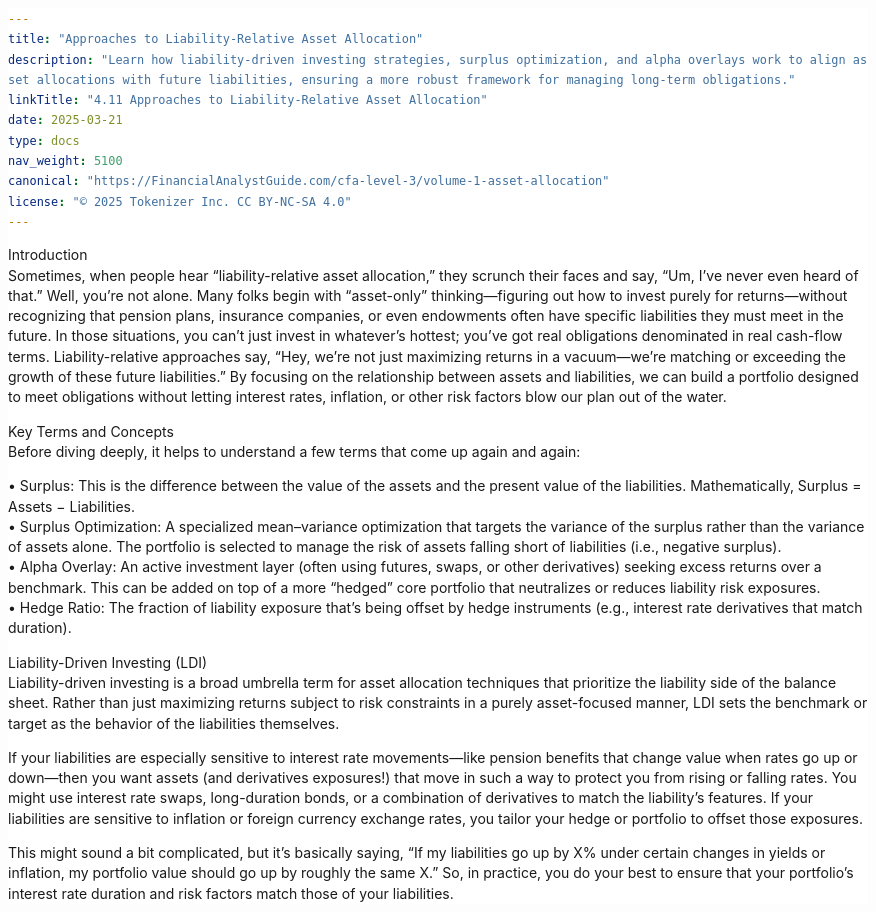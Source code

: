 ```yaml
---
title: "Approaches to Liability-Relative Asset Allocation"
description: "Learn how liability-driven investing strategies, surplus optimization, and alpha overlays work to align asset allocations with future liabilities, ensuring a more robust framework for managing long-term obligations."
linkTitle: "4.11 Approaches to Liability-Relative Asset Allocation"
date: 2025-03-21
type: docs
nav_weight: 5100
canonical: "https://FinancialAnalystGuide.com/cfa-level-3/volume-1-asset-allocation"
license: "© 2025 Tokenizer Inc. CC BY-NC-SA 4.0"
---
```


Introduction  
Sometimes, when people hear “liability-relative asset allocation,” they scrunch their faces and say, “Um, I’ve never even heard of that.” Well, you’re not alone. Many folks begin with “asset-only” thinking—figuring out how to invest purely for returns—without recognizing that pension plans, insurance companies, or even endowments often have specific liabilities they must meet in the future. In those situations, you can’t just invest in whatever’s hottest; you’ve got real obligations denominated in real cash-flow terms. Liability-relative approaches say, “Hey, we’re not just maximizing returns in a vacuum—we’re matching or exceeding the growth of these future liabilities.” By focusing on the relationship between assets and liabilities, we can build a portfolio designed to meet obligations without letting interest rates, inflation, or other risk factors blow our plan out of the water.

Key Terms and Concepts  
Before diving deeply, it helps to understand a few terms that come up again and again:

• Surplus: This is the difference between the value of the assets and the present value of the liabilities. Mathematically, Surplus = Assets − Liabilities.  
• Surplus Optimization: A specialized mean–variance optimization that targets the variance of the surplus rather than the variance of assets alone. The portfolio is selected to manage the risk of assets falling short of liabilities (i.e., negative surplus).  
• Alpha Overlay: An active investment layer (often using futures, swaps, or other derivatives) seeking excess returns over a benchmark. This can be added on top of a more “hedged” core portfolio that neutralizes or reduces liability risk exposures.  
• Hedge Ratio: The fraction of liability exposure that’s being offset by hedge instruments (e.g., interest rate derivatives that match duration).  

Liability-Driven Investing (LDI)  
Liability-driven investing is a broad umbrella term for asset allocation techniques that prioritize the liability side of the balance sheet. Rather than just maximizing returns subject to risk constraints in a purely asset-focused manner, LDI sets the benchmark or target as the behavior of the liabilities themselves.  

If your liabilities are especially sensitive to interest rate movements—like pension benefits that change value when rates go up or down—then you want assets (and derivatives exposures!) that move in such a way to protect you from rising or falling rates. You might use interest rate swaps, long-duration bonds, or a combination of derivatives to match the liability’s features. If your liabilities are sensitive to inflation or foreign currency exchange rates, you tailor your hedge or portfolio to offset those exposures.  

This might sound a bit complicated, but it’s basically saying, “If my liabilities go up by X% under certain changes in yields or inflation, my portfolio value should go up by roughly the same X.” So, in practice, you do your best to ensure that your portfolio’s interest rate duration and risk factors match those of your liabilities.  
